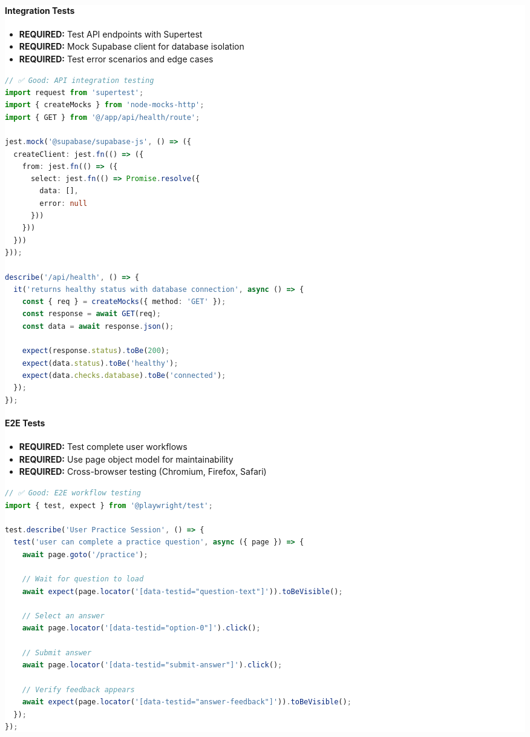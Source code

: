 #### Integration Tests

- **REQUIRED:** Test API endpoints with Supertest
- **REQUIRED:** Mock Supabase client for database isolation
- **REQUIRED:** Test error scenarios and edge cases

```typescript
// ✅ Good: API integration testing
import request from 'supertest';
import { createMocks } from 'node-mocks-http';
import { GET } from '@/app/api/health/route';

jest.mock('@supabase/supabase-js', () => ({
  createClient: jest.fn(() => ({
    from: jest.fn(() => ({
      select: jest.fn(() => Promise.resolve({
        data: [],
        error: null
      }))
    }))
  }))
}));

describe('/api/health', () => {
  it('returns healthy status with database connection', async () => {
    const { req } = createMocks({ method: 'GET' });
    const response = await GET(req);
    const data = await response.json();
    
    expect(response.status).toBe(200);
    expect(data.status).toBe('healthy');
    expect(data.checks.database).toBe('connected');
  });
});
```

#### E2E Tests

- **REQUIRED:** Test complete user workflows
- **REQUIRED:** Use page object model for maintainability
- **REQUIRED:** Cross-browser testing (Chromium, Firefox, Safari)

```typescript
// ✅ Good: E2E workflow testing
import { test, expect } from '@playwright/test';

test.describe('User Practice Session', () => {
  test('user can complete a practice question', async ({ page }) => {
    await page.goto('/practice');
    
    // Wait for question to load
    await expect(page.locator('[data-testid="question-text"]')).toBeVisible();
    
    // Select an answer
    await page.locator('[data-testid="option-0"]').click();
    
    // Submit answer
    await page.locator('[data-testid="submit-answer"]').click();
    
    // Verify feedback appears
    await expect(page.locator('[data-testid="answer-feedback"]')).toBeVisible();
  });
});
```
